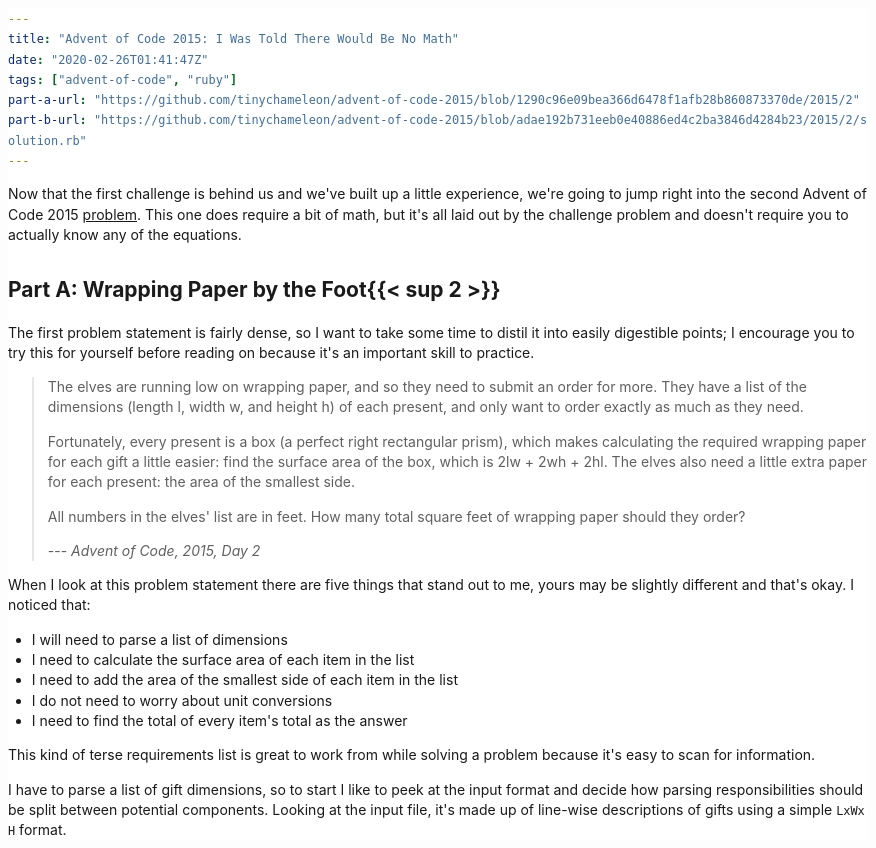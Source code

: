 ```yaml
---
title: "Advent of Code 2015: I Was Told There Would Be No Math"
date: "2020-02-26T01:41:47Z"
tags: ["advent-of-code", "ruby"]
part-a-url: "https://github.com/tinychameleon/advent-of-code-2015/blob/1290c96e09bea366d6478f1afb28b860873370de/2015/2"
part-b-url: "https://github.com/tinychameleon/advent-of-code-2015/blob/adae192b731eeb0e40886ed4c2ba3846d4284b23/2015/2/solution.rb"
---
```


Now that the first challenge is behind us and we've built up a little experience, we're going to jump right into the second Advent of Code 2015 [problem](https://adventofcode.com/2015/day/2).
This one does require a bit of math, but it's all laid out by the challenge problem and doesn't require you to actually know any of the equations.

## Part A: Wrapping Paper by the Foot{{< sup 2 >}}
The first problem statement is fairly dense, so I want to take some time to distil it into easily digestible points; I encourage you to try this for yourself before reading on because it's an important skill to practice.

> The elves are running low on wrapping paper, and so they need to submit an order for more. They have a list of the dimensions (length l, width w, and height h) of each present, and only want to order exactly as much as they need.
>
> Fortunately, every present is a box (a perfect right rectangular prism), which makes calculating the required wrapping paper for each gift a little easier: find the surface area of the box, which is 2lw + 2wh + 2hl. The elves also need a little extra paper for each present: the area of the smallest side.
>
> All numbers in the elves' list are in feet. How many total square feet of wrapping paper should they order?
>
> --- _Advent of Code, 2015, Day 2_

When I look at this problem statement there are five things that stand out to me, yours may be slightly different and that's okay.
I noticed that:

- I will need to parse a list of dimensions
- I need to calculate the surface area of each item in the list
- I need to add the area of the smallest side of each item in the list
- I do not need to worry about unit conversions
- I need to find the total of every item's total as the answer

This kind of terse requirements list is great to work from while solving a problem because it's easy to scan for information.

I have to parse a list of gift dimensions, so to start I like to peek at the input format and decide how parsing responsibilities should be split between potential components.
Looking at the input file, it's made up of line-wise descriptions of gifts using a simple `LxWxH` format.
